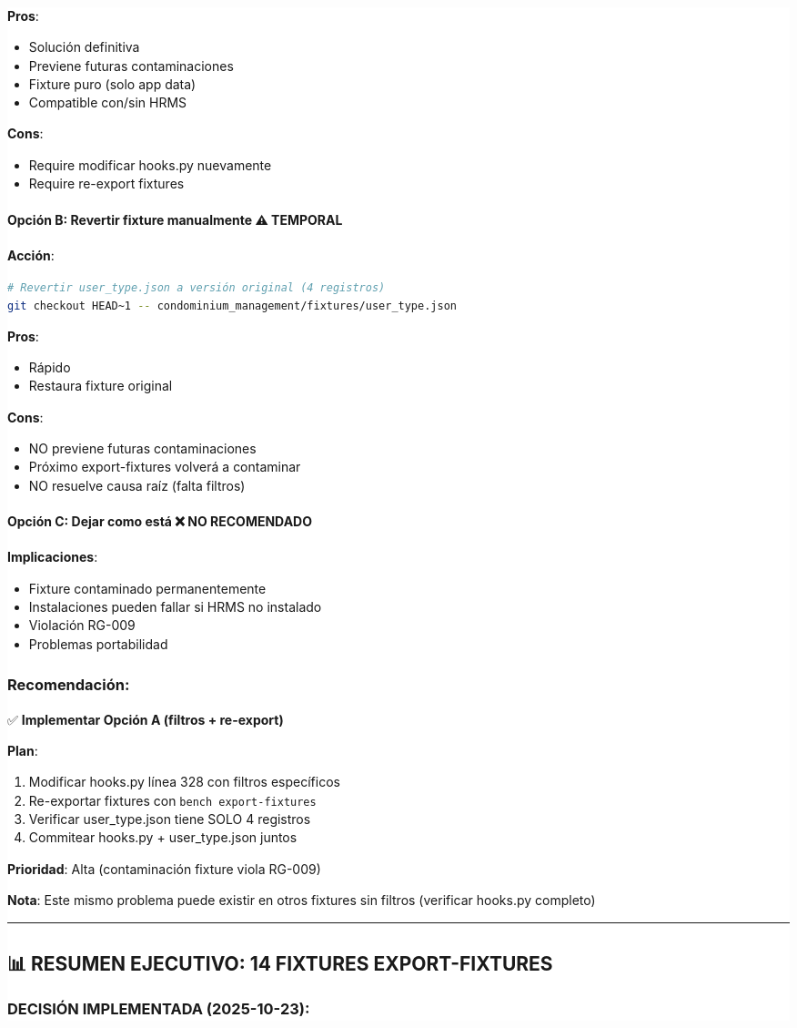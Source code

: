 **Pros**:
- Solución definitiva
- Previene futuras contaminaciones
- Fixture puro (solo app data)
- Compatible con/sin HRMS

**Cons**:
- Require modificar hooks.py nuevamente
- Require re-export fixtures

#### Opción B: Revertir fixture manualmente ⚠️ TEMPORAL

**Acción**:
```bash
# Revertir user_type.json a versión original (4 registros)
git checkout HEAD~1 -- condominium_management/fixtures/user_type.json
```

**Pros**:
- Rápido
- Restaura fixture original

**Cons**:
- NO previene futuras contaminaciones
- Próximo export-fixtures volverá a contaminar
- NO resuelve causa raíz (falta filtros)

#### Opción C: Dejar como está ❌ NO RECOMENDADO

**Implicaciones**:
- Fixture contaminado permanentemente
- Instalaciones pueden fallar si HRMS no instalado
- Violación RG-009
- Problemas portabilidad

### Recomendación:

✅ **Implementar Opción A (filtros + re-export)**

**Plan**:
1. Modificar hooks.py línea 328 con filtros específicos
2. Re-exportar fixtures con `bench export-fixtures`
3. Verificar user_type.json tiene SOLO 4 registros
4. Commitear hooks.py + user_type.json juntos

**Prioridad**: Alta (contaminación fixture viola RG-009)

**Nota**: Este mismo problema puede existir en otros fixtures sin filtros (verificar hooks.py completo)

---

## 📊 RESUMEN EJECUTIVO: 14 FIXTURES EXPORT-FIXTURES

### DECISIÓN IMPLEMENTADA (2025-10-23):
